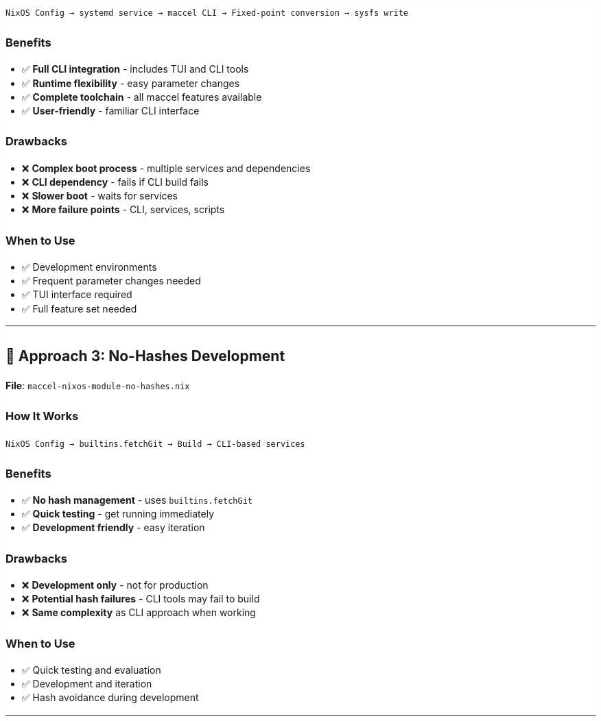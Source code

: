 ```
NixOS Config → systemd service → maccel CLI → Fixed-point conversion → sysfs write
```

### Benefits

- ✅ **Full CLI integration** - includes TUI and CLI tools
- ✅ **Runtime flexibility** - easy parameter changes
- ✅ **Complete toolchain** - all maccel features available
- ✅ **User-friendly** - familiar CLI interface

### Drawbacks

- ❌ **Complex boot process** - multiple services and dependencies
- ❌ **CLI dependency** - fails if CLI build fails
- ❌ **Slower boot** - waits for services
- ❌ **More failure points** - CLI, services, scripts

### When to Use

- ✅ Development environments
- ✅ Frequent parameter changes needed
- ✅ TUI interface required
- ✅ Full feature set needed

---

## 🥉 **Approach 3: No-Hashes Development**

**File**: `maccel-nixos-module-no-hashes.nix`

### How It Works

```
NixOS Config → builtins.fetchGit → Build → CLI-based services
```

### Benefits

- ✅ **No hash management** - uses `builtins.fetchGit`
- ✅ **Quick testing** - get running immediately
- ✅ **Development friendly** - easy iteration

### Drawbacks

- ❌ **Development only** - not for production
- ❌ **Potential hash failures** - CLI tools may fail to build
- ❌ **Same complexity** as CLI approach when working

### When to Use

- ✅ Quick testing and evaluation
- ✅ Development and iteration
- ✅ Hash avoidance during development

---
